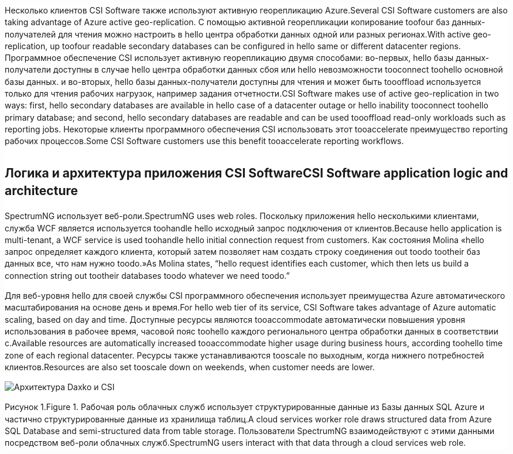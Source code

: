 <span data-ttu-id="e2ffd-161">Несколько клиентов CSI Software также используют активную георепликацию Azure.</span><span class="sxs-lookup"><span data-stu-id="e2ffd-161">Several CSI Software customers are also taking advantage of Azure active geo-replication.</span></span> <span data-ttu-id="e2ffd-162">С помощью активной георепликации копирование toofour баз данных-получателей для чтения можно настроить в hello центра обработки данных одной или разных регионах.</span><span class="sxs-lookup"><span data-stu-id="e2ffd-162">With active geo-replication, up toofour readable secondary databases can be configured in hello same or different datacenter regions.</span></span> <span data-ttu-id="e2ffd-163">Программное обеспечение CSI использует активную георепликацию двумя способами: во-первых, hello базы данных-получатели доступны в случае hello центра обработки данных сбоя или hello невозможности tooconnect toohello основной базы данных. и во-вторых, hello базы данных-получатели доступны для чтения и может быть toooffload используется только для чтения рабочих нагрузок, например задания отчетности.</span><span class="sxs-lookup"><span data-stu-id="e2ffd-163">CSI Software makes use of active geo-replication in two ways: first, hello secondary databases are available in hello case of a datacenter outage or hello inability tooconnect toohello primary database; and second, hello secondary databases are readable and can be used toooffload read-only workloads such as reporting jobs.</span></span> <span data-ttu-id="e2ffd-164">Некоторые клиенты программного обеспечения CSI использовать этот tooaccelerate преимущество reporting рабочих процессов.</span><span class="sxs-lookup"><span data-stu-id="e2ffd-164">Some CSI Software customers use this benefit tooaccelerate reporting workflows.</span></span>

## <a name="csi-software-application-logic-and-architecture"></a><span data-ttu-id="e2ffd-165">Логика и архитектура приложения CSI Software</span><span class="sxs-lookup"><span data-stu-id="e2ffd-165">CSI Software application logic and architecture</span></span>
<span data-ttu-id="e2ffd-166">SpectrumNG использует веб-роли.</span><span class="sxs-lookup"><span data-stu-id="e2ffd-166">SpectrumNG uses web roles.</span></span> <span data-ttu-id="e2ffd-167">Поскольку приложения hello несколькими клиентами, служба WCF является используется toohandle hello исходный запрос подключения от клиентов.</span><span class="sxs-lookup"><span data-stu-id="e2ffd-167">Because hello application is multi-tenant, a WCF service is used toohandle hello initial connection request from customers.</span></span> <span data-ttu-id="e2ffd-168">Как состояния Molina «hello запрос определяет каждого клиента, который затем позволяет нам создать строку соединения out toodo tootheir баз данных все, что нам нужно toodo.»</span><span class="sxs-lookup"><span data-stu-id="e2ffd-168">As Molina states, “hello request identifies each customer, which then lets us build a connection string out tootheir databases toodo whatever we need toodo.”</span></span>

<span data-ttu-id="e2ffd-169">Для веб-уровня hello для своей службы CSI программного обеспечения использует преимущества Azure автоматического масштабирования на основе день и время.</span><span class="sxs-lookup"><span data-stu-id="e2ffd-169">For hello web tier of its service, CSI Software takes advantage of Azure automatic scaling, based on day and time.</span></span> <span data-ttu-id="e2ffd-170">Доступные ресурсы являются tooaccommodate автоматически повышения уровня использования в рабочее время, часовой пояс toohello каждого регионального центра обработки данных в соответствии с.</span><span class="sxs-lookup"><span data-stu-id="e2ffd-170">Available resources are automatically increased tooaccommodate higher usage during business hours, according toohello time zone of each regional datacenter.</span></span> <span data-ttu-id="e2ffd-171">Ресурсы также устанавливаются tooscale по выходным, когда нижнего потребностей клиентов.</span><span class="sxs-lookup"><span data-stu-id="e2ffd-171">Resources are also set tooscale down on weekends, when customer needs are lower.</span></span>

![Архитектура Daxko и CSI](./media/sql-database-implementation-daxko/figure1.png)

<span data-ttu-id="e2ffd-173">Рисунок 1.</span><span class="sxs-lookup"><span data-stu-id="e2ffd-173">Figure 1.</span></span> <span data-ttu-id="e2ffd-174">Рабочая роль облачных служб использует структурированные данные из Базы данных SQL Azure и частично структурированные данные из хранилища таблиц.</span><span class="sxs-lookup"><span data-stu-id="e2ffd-174">A cloud services worker role draws structured data from Azure SQL Database and semi-structured data from table storage.</span></span> <span data-ttu-id="e2ffd-175">Пользователи SpectrumNG взаимодействуют с этими данными посредством веб-роли облачных служб.</span><span class="sxs-lookup"><span data-stu-id="e2ffd-175">SpectrumNG users interact with that data through a cloud services web role.</span></span>
